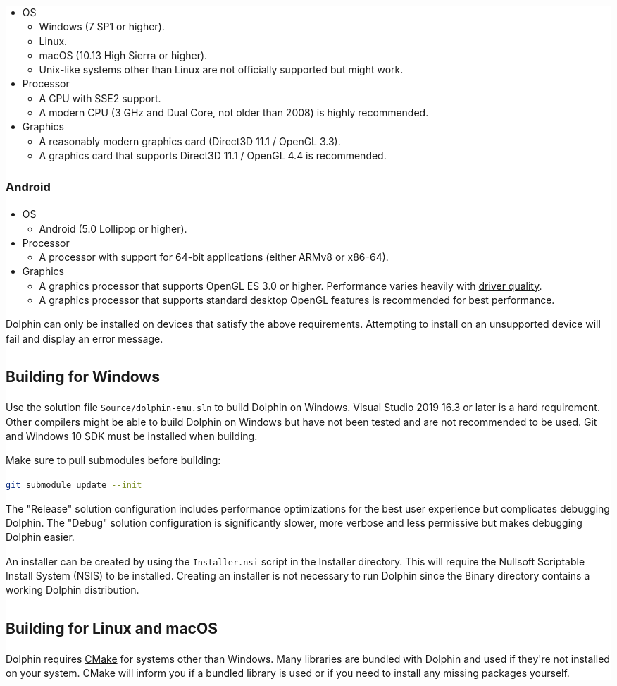 * OS
    * Windows (7 SP1 or higher).
    * Linux.
    * macOS (10.13 High Sierra or higher).
    * Unix-like systems other than Linux are not officially supported but might work.
* Processor
    * A CPU with SSE2 support.
    * A modern CPU (3 GHz and Dual Core, not older than 2008) is highly recommended.
* Graphics
    * A reasonably modern graphics card (Direct3D 11.1 / OpenGL 3.3).
    * A graphics card that supports Direct3D 11.1 / OpenGL 4.4 is recommended.

### Android

* OS
    * Android (5.0 Lollipop or higher).
* Processor
    * A processor with support for 64-bit applications (either ARMv8 or x86-64).
* Graphics
    * A graphics processor that supports OpenGL ES 3.0 or higher. Performance varies heavily with [driver quality](https://dolphin-emu.org/blog/2013/09/26/dolphin-emulator-and-opengl-drivers-hall-fameshame/).
    * A graphics processor that supports standard desktop OpenGL features is recommended for best performance.

Dolphin can only be installed on devices that satisfy the above requirements. Attempting to install on an unsupported device will fail and display an error message.

## Building for Windows

Use the solution file `Source/dolphin-emu.sln` to build Dolphin on Windows.
Visual Studio 2019 16.3 or later is a hard requirement. Other compilers might be
able to build Dolphin on Windows but have not been tested and are not
recommended to be used. Git and Windows 10 SDK must be installed when building.

Make sure to pull submodules before building:
```sh
git submodule update --init
```

The "Release" solution configuration includes performance optimizations for the best user experience but complicates debugging Dolphin.
The "Debug" solution configuration is significantly slower, more verbose and less permissive but makes debugging Dolphin easier.

An installer can be created by using the `Installer.nsi` script in the
Installer directory. This will require the Nullsoft Scriptable Install System
(NSIS) to be installed. Creating an installer is not necessary to run Dolphin
since the Binary directory contains a working Dolphin distribution.

## Building for Linux and macOS

Dolphin requires [CMake](https://cmake.org/) for systems other than Windows. Many libraries are
bundled with Dolphin and used if they're not installed on your system. CMake
will inform you if a bundled library is used or if you need to install any
missing packages yourself.
